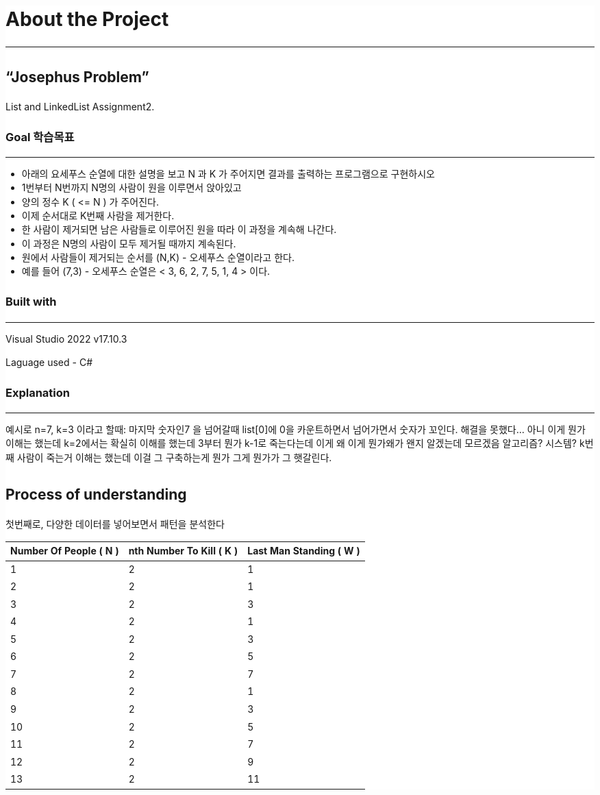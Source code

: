 # About the Project
---

## “Josephus Problem”

List and LinkedList Assignment2.

### Goal 학습목표
---
 - 아래의 요세푸스 순열에 대한 설명을 보고 N 과 K 가 주어지면 결과를 출력하는 프로그램으로 구현하시오
 - 1번부터 N번까지 N명의 사람이 원을 이루면서 앉아있고
 - 양의 정수 K ( <= N ) 가 주어진다.
 - 이제 순서대로 K번째 사람을 제거한다.
 - 한 사람이 제거되면 남은 사람들로 이루어진 원을 따라 이 과정을 계속해 나간다.
 - 이 과정은 N명의 사람이 모두 제거될 때까지 계속된다.
 - 원에서 사람들이 제거되는 순서를 (N,K) - 오세푸스 순열이라고 한다.
 - 예를 들어 (7,3) - 오세푸스 순열은 < 3, 6, 2, 7, 5, 1, 4 > 이다.



### Built with
---
Visual Studio 2022 v17.10.3

Laguage used - C#

### Explanation
---
예시로 n=7, k=3 이라고 할때: 마지막 숫자인7 을 넘어갈때 list[0]에 0을 카운트하면서 넘어가면서 숫자가 꼬인다.
해결을 못했다...
아니 이게 뭔가 이해는 했는데 k=2에서는 확실히 이해를 했는데 3부터 뭔가 k-1로 죽는다는데 이게 왜 이게 뭔가왜가 왠지 알겠는데 모르겠음
알고리즘? 시스템? k번째 사람이 죽는거 이해는 했는데 이걸 그 구축하는게 뭔가 그게 뭔가가 그 햇갈린다.

Process of understanding
---
첫번째로, 다양한 데이터를 넣어보면서 패턴을 분석한다

| Number Of People ( N ) | nth Number To Kill ( K ) | Last Man Standing ( W ) |
| --- | --- | --- |
| 1 | 2 | 1 |
| 2 | 2 | 1 |
| 3 | 2 | 3 |
| 4 | 2 | 1 |
| 5 | 2 | 3 |
| 6 | 2 | 5 |
| 7 | 2 | 7 |
| 8 | 2 | 1 |
| 9 | 2 | 3 |
| 10 | 2 | 5 |
| 11 | 2 | 7 |
| 12 | 2 | 9 |
| 13 | 2 | 11 |